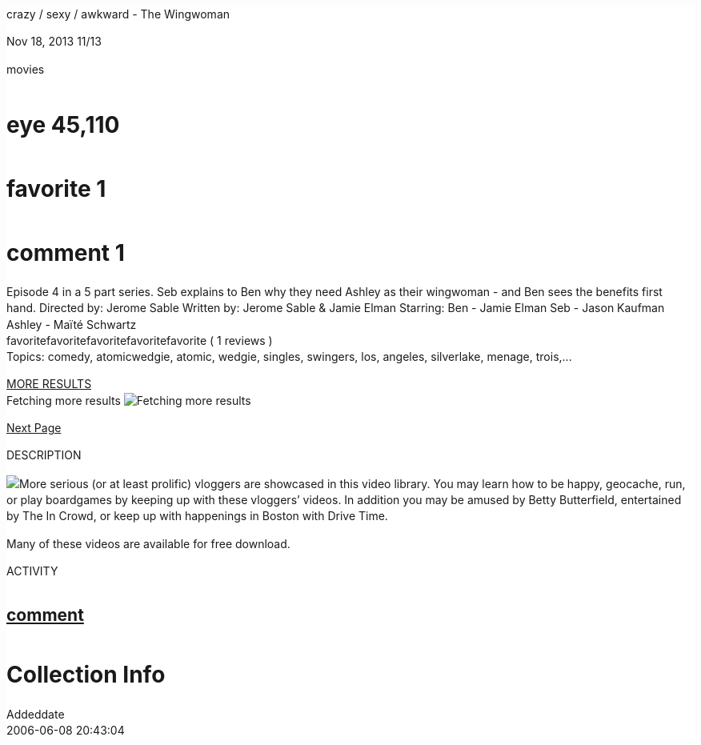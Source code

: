 [](/details/bliptv-20131014-013319-Atomicwedgie-crazySexyAwkwardTheWingwoman427 "crazy / sexy / awkward - The Wingwoman")

crazy / sexy / awkward - The Wingwoman

Nov 18, 2013 11/13

<span class="iconochive-movies" aria-hidden="true"></span><span class="sr-only">movies</span>

<span class="iconochive-eye" aria-hidden="true"></span><span class="sr-only">eye</span> 45,110
==============================================================================================

<span class="iconochive-favorite" aria-hidden="true"></span><span class="sr-only">favorite</span> 1
===================================================================================================

<span class="iconochive-comment" aria-hidden="true"></span><span class="sr-only">comment</span> 1
=================================================================================================

Episode 4 in a 5 part series. Seb explains to Ben why they need Ashley as their wingwoman - and Ben sees the benefits first hand. Directed by: Jerome Sable Written by: Jerome Sable & Jamie Elman Starring: Ben - Jamie Elman Seb - Jason Kaufman Ashley - Maïté Schwartz  
<span alt="5.00 out of 5 stars" title="5.00 out of 5 stars"><span class="iconochive-favorite" aria-hidden="true"></span><span class="sr-only">favorite</span><span class="iconochive-favorite" aria-hidden="true"></span><span class="sr-only">favorite</span><span class="iconochive-favorite" aria-hidden="true"></span><span class="sr-only">favorite</span><span class="iconochive-favorite" aria-hidden="true"></span><span class="sr-only">favorite</span><span class="iconochive-favorite" aria-hidden="true"></span><span class="sr-only">favorite</span></span> ( 1 reviews )  
Topics: comedy, atomicwedgie, atomic, wedgie, singles, swingers, los, angeles, silverlake, menage, trois,...  

<a href="#" class="btn btn-info btn-sm">MORE RESULTS</a>  
<span class="more-search-fetching"> Fetching more results ![Fetching more results](/images/loading.gif) </span>

<a href="/details/vlogs?&amp;sort=-week&amp;page=2" class="page-next">Next Page</a>

DESCRIPTION

![](/download/vlogs/vlogs.gif)More serious (or at least prolific) vloggers are showcased in this video library. You may learn how to be happy, geocache, run, or play boardgames by keeping up with these vloggers’ videos. In addition you may be amused by Betty Butterfield, entertained by The In Crowd, or keep up with happenings in Boston with Drive Time.

Many of these videos are available for free download.

  

ACTIVITY

<a href="/details/vlogs&amp;sort=-reviewdate" class="stealth"><span class="iconochive-comment" data-aria-hidden="true"></span><span class="sr-only">comment</span> <span id="activity-reviewsN"></span></a>
-----------------------------------------------------------------------------------------------------------------------------------------------------------------------------------------------------------

  

Collection Info
===============

Addeddate  
2006-06-08 20:43:04

